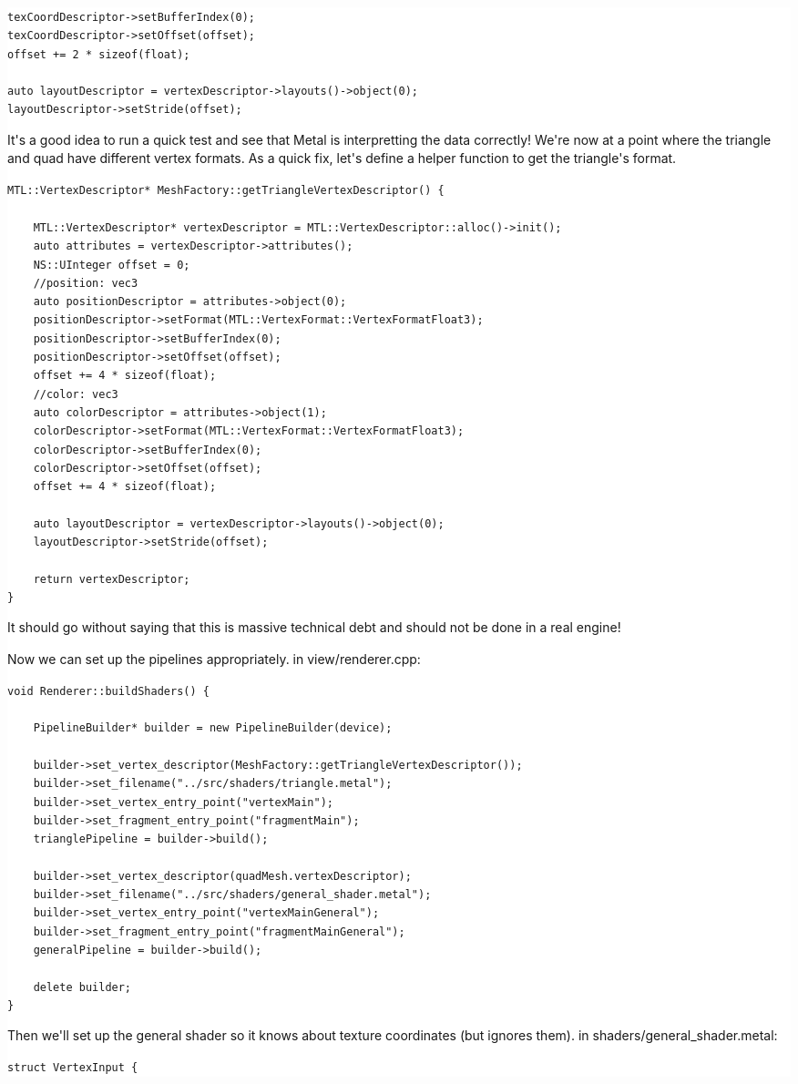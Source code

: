 ```
texCoordDescriptor->setBufferIndex(0);
texCoordDescriptor->setOffset(offset);
offset += 2 * sizeof(float);

auto layoutDescriptor = vertexDescriptor->layouts()->object(0);
layoutDescriptor->setStride(offset);
```

It's a good idea to run a quick test and see that Metal is interpretting the data correctly!
We're now at a point where the triangle and quad have different vertex formats. As a quick fix,
let's define a helper function to get the triangle's format.
```
MTL::VertexDescriptor* MeshFactory::getTriangleVertexDescriptor() {

    MTL::VertexDescriptor* vertexDescriptor = MTL::VertexDescriptor::alloc()->init();
    auto attributes = vertexDescriptor->attributes();
    NS::UInteger offset = 0;
    //position: vec3
    auto positionDescriptor = attributes->object(0);
    positionDescriptor->setFormat(MTL::VertexFormat::VertexFormatFloat3);
    positionDescriptor->setBufferIndex(0);
    positionDescriptor->setOffset(offset);
    offset += 4 * sizeof(float);
    //color: vec3
    auto colorDescriptor = attributes->object(1);
    colorDescriptor->setFormat(MTL::VertexFormat::VertexFormatFloat3);
    colorDescriptor->setBufferIndex(0);
    colorDescriptor->setOffset(offset);
    offset += 4 * sizeof(float);

    auto layoutDescriptor = vertexDescriptor->layouts()->object(0);
    layoutDescriptor->setStride(offset);
    
    return vertexDescriptor;
}
```
It should go without saying that this is massive technical debt and should not be done in a real engine!

Now we can set up the pipelines appropriately.
in view/renderer.cpp:
```
void Renderer::buildShaders() {

    PipelineBuilder* builder = new PipelineBuilder(device);
    
    builder->set_vertex_descriptor(MeshFactory::getTriangleVertexDescriptor());
    builder->set_filename("../src/shaders/triangle.metal");
    builder->set_vertex_entry_point("vertexMain");
    builder->set_fragment_entry_point("fragmentMain");
    trianglePipeline = builder->build();

    builder->set_vertex_descriptor(quadMesh.vertexDescriptor);
    builder->set_filename("../src/shaders/general_shader.metal");
    builder->set_vertex_entry_point("vertexMainGeneral");
    builder->set_fragment_entry_point("fragmentMainGeneral");
    generalPipeline = builder->build();
    
    delete builder;
}
```
Then we'll set up the general shader so it knows about texture coordinates (but ignores them).
in shaders/general_shader.metal:
```
struct VertexInput {
```